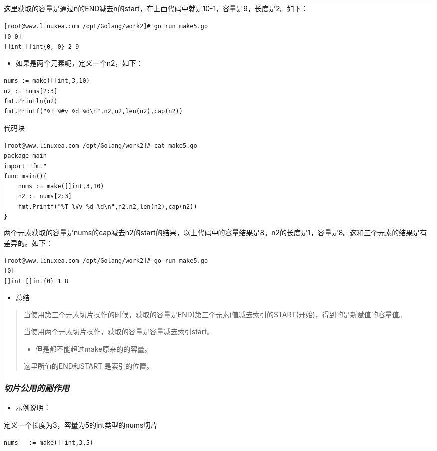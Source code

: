 这里获取的容量是通过n的END减去n的start，在上面代码中就是10-1，容量是9，长度是2。如下：

```
[root@www.linuxea.com /opt/Golang/work2]# go run make5.go
[0 0]
[]int []int{0, 0} 2 9
```


- 如果是两个元素呢，定义一个n2，如下：

```
nums := make([]int,3,10)
n2 := nums[2:3]
fmt.Println(n2)
fmt.Printf("%T %#v %d %d\n",n2,n2,len(n2),cap(n2))
```

代码块

```
[root@www.linuxea.com /opt/Golang/work2]# cat make5.go
package main
import "fmt"
func main(){
	nums := make([]int,3,10)
	n2 := nums[2:3]
	fmt.Printf("%T %#v %d %d\n",n2,n2,len(n2),cap(n2))
}
```

两个元素获取的容量是nums的cap减去n2的start的结果，以上代码中的容量结果是8。n2的长度是1，容量是8。这和三个元素的结果是有差异的。如下：

```
[root@www.linuxea.com /opt/Golang/work2]# go run make5.go
[0]
[]int []int{0} 1 8
```

- 总结

> 当使用第三个元素切片操作的时候，获取的容量是END(第三个元素)值减去索引的START(开始)，得到的是新赋值的容量值。
>
> 当使用两个元素切片操作，获取的容量是容量减去索引start。
>
> - 但是都不能超过make原来的的容量。
>
> 这里所值的END和START 是索引的位置。

### *切片公用的副作用*

- 示例说明：

定义一个长度为3，容量为5的int类型的nums切片

```
nums   := make([]int,3,5)
```
